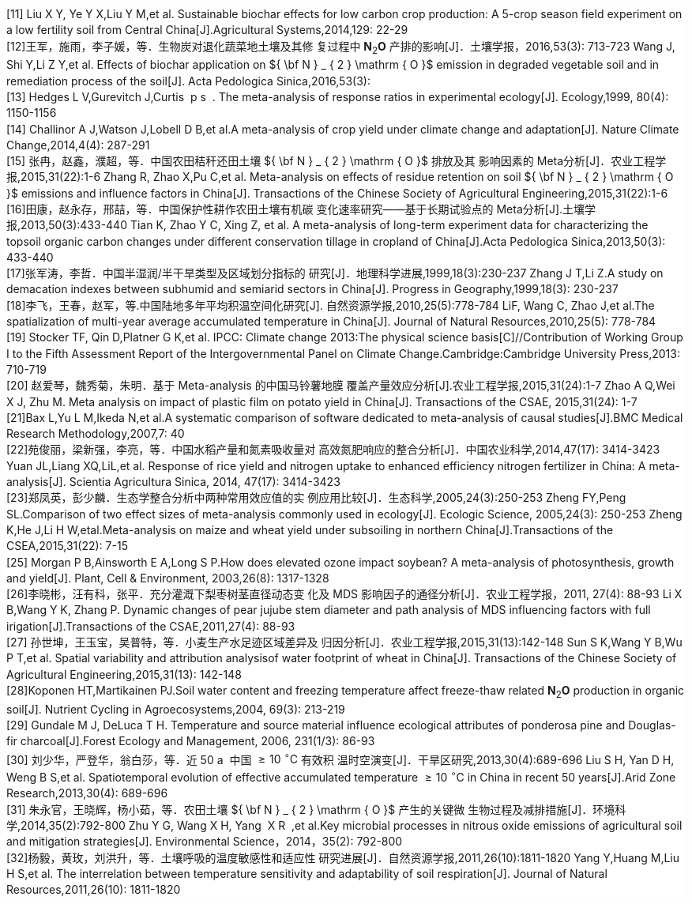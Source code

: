 [11] Liu X Y, Ye Y X,Liu Y M,et al. Sustainable biochar effects for low carbon crop production: A 5-crop season field experiment on a low fertility soil from Central China[J].Agricultural Systems,2014,129: 22-29   
[12]王军，施雨，李子媛，等．生物炭对退化蔬菜地土壤及其修 复过程中 $\mathbf { N } _ { 2 } \mathbf { O }$ 产排的影响[J]．土壤学报，2016,53(3): 713-723 Wang J, Shi Y,Li Z Y,et al. Effects of biochar application on ${ \bf N } _ { 2 } \mathrm { O }$ emission in degraded vegetable soil and in remediation process of the soil[J]. Acta Pedologica Sinica,2016,53(3):   
[13] Hedges L V,Gurevitch J,Curtis $\mathrm { ~ p ~ s ~ }$ . The meta-analysis of response ratios in experimental ecology[J]. Ecology,1999, 80(4): 1150-1156   
[14] Challinor A J,Watson J,Lobell D B,et al.A meta-analysis of crop yield under climate change and adaptation[J]. Nature Climate Change,2014,4(4): 287-291   
[15] 张冉，赵鑫，濮超，等．中国农田秸秆还田土壤 ${ \bf N } _ { 2 } \mathrm { O }$ 排放及其 影响因素的 Meta分析[J]．农业工程学报,2015,31(22):1-6 Zhang R, Zhao X,Pu C,et al. Meta-analysis on effects of residue retention on soil ${ \bf N } _ { 2 } \mathrm { O }$ emissions and influence factors in China[J]. Transactions of the Chinese Society of Agricultural Engineering,2015,31(22):1-6   
[16]田康，赵永存，邢喆，等．中国保护性耕作农田土壤有机碳 变化速率研究——基于长期试验点的 Meta分析[J].土壤学 报,2013,50(3):433-440 Tian K, Zhao Y C, Xing Z, et al. A meta-analysis of long-term experiment data for characterizing the topsoil organic carbon changes under different conservation tillage in cropland of China[J].Acta Pedologica Sinica,2013,50(3): 433-440   
[17]张军涛，李哲．中国半湿润/半干旱类型及区域划分指标的 研究[J]．地理科学进展,1999,18(3):230-237 Zhang J T,Li Z.A study on demacation indexes between subhumid and semiarid sectors in China[J]. Progress in Geography,1999,18(3): 230-237   
[18]李飞，王春，赵军，等.中国陆地多年平均积温空间化研究[J]. 自然资源学报,2010,25(5):778-784 LiF, Wang C, Zhao J,et al.The spatialization of multi-year average accumulated temperature in China[J]. Journal of Natural Resources,2010,25(5): 778-784   
[19] Stocker TF, Qin D,Platner G K,et al. IPCC: Climate change 2013:The physical science basis[C]//Contribution of Working Group I to the Fifth Assessment Report of the Intergovernmental Panel on Climate Change.Cambridge:Cambridge University Press,2013: 710-719   
[20] 赵爱琴，魏秀菊，朱明．基于 Meta-analysis 的中国马铃薯地膜 覆盖产量效应分析[J].农业工程学报,2015,31(24):1-7 Zhao A Q,Wei X J, Zhu M. Meta analysis on impact of plastic film on potato yield in China[J]. Transactions of the CSAE, 2015,31(24): 1-7   
[21]Bax L,Yu L M,Ikeda N,et al.A systematic comparison of software dedicated to meta-analysis of causal studies[J].BMC Medical Research Methodology,2007,7: 40   
[22]苑俊丽，梁新强，李亮，等．中国水稻产量和氮素吸收量对 高效氮肥响应的整合分析[J]．中国农业科学,2014,47(17): 3414-3423 Yuan JL,Liang XQ,LiL,et al. Response of rice yield and nitrogen uptake to enhanced efficiency nitrogen fertilizer in China: A meta-analysis[J]. Scientia Agricultura Sinica, 2014, 47(17): 3414-3423   
[23]郑凤英，彭少麟．生态学整合分析中两种常用效应值的实 例应用比较[J]．生态科学,2005,24(3):250-253 Zheng FY,Peng SL.Comparison of two effect sizes of meta-analysis commonly used in ecology[J]. Ecologic Science, 2005,24(3): 250-253 Zheng K,He J,Li H W,etal.Meta-analysis on maize and wheat yield under subsoiling in northern China[J].Transactions of the CSEA,2015,31(22): 7-15   
[25] Morgan P B,Ainsworth E A,Long S P.How does elevated ozone impact soybean? A meta-analysis of photosynthesis, growth and yield[J]. Plant, Cell & Environment, 2003,26(8): 1317-1328   
[26]李晓彬，汪有科，张平．充分灌溉下梨枣树茎直径动态变 化及 MDS 影响因子的通径分析[J]．农业工程学报，2011, 27(4): 88-93 Li X B,Wang Y K, Zhang P. Dynamic changes of pear jujube stem diameter and path analysis of MDS influencing factors with full irigation[J].Transactions of the CSAE,2011,27(4): 88-93   
[27] 孙世坤，王玉宝，吴普特，等．小麦生产水足迹区域差异及 归因分析[J]．农业工程学报,2015,31(13):142-148 Sun S K,Wang Y B,Wu P T,et al. Spatial variability and attribution analysisof water footprint of wheat in China[J]. Transactions of the Chinese Society of Agricultural Engineering,2015,31(13): 142-148   
[28]Koponen HT,Martikainen PJ.Soil water content and freezing temperature affect freeze-thaw related $\mathbf { N } _ { 2 } \mathbf { O }$ production in organic soil[J]. Nutrient Cycling in Agroecosystems,2004, 69(3): 213-219   
[29] Gundale M J, DeLuca T H. Temperature and source material influence ecological attributes of ponderosa pine and Douglas-fir charcoal[J].Forest Ecology and Management, 2006, 231(1/3): 86-93   
[30] 刘少华，严登华，翁白莎，等．近 $5 0 \mathrm { ~ a ~ }$ 中国 $\geqslant 1 0 ~ \mathrm { ^ { \circ } C }$ 有效积 温时空演变[J]．干旱区研究,2013,30(4):689-696 Liu S H, Yan D H, Weng B S,et al. Spatiotemporal evolution of effective accumulated temperature $\geqslant 1 0 \ { } ^ { \circ } { \mathrm { C } }$ in China in recent 50 years[J].Arid Zone Research,2013,30(4): 689-696   
[31] 朱永官，王晓辉，杨小茹，等．农田土壤 ${ \bf N } _ { 2 } \mathrm { O }$ 产生的关键微 生物过程及减排措施[J]．环境科学,2014,35(2):792-800 Zhu Y G, Wang X H, Yang $\mathrm { ~ X ~ R ~ }$ ,et al.Key microbial processes in nitrous oxide emissions of agricultural soil and mitigation strategies[J]. Environmental Science，2014，35(2): 792-800   
[32]杨毅，黄玫，刘洪升，等．土壤呼吸的温度敏感性和适应性 研究进展[J]．自然资源学报,2011,26(10):1811-1820 Yang Y,Huang M,Liu H S,et al. The interrelation between temperature sensitivity and adaptability of soil respiration[J]. Journal of Natural Resources,2011,26(10): 1811-1820   